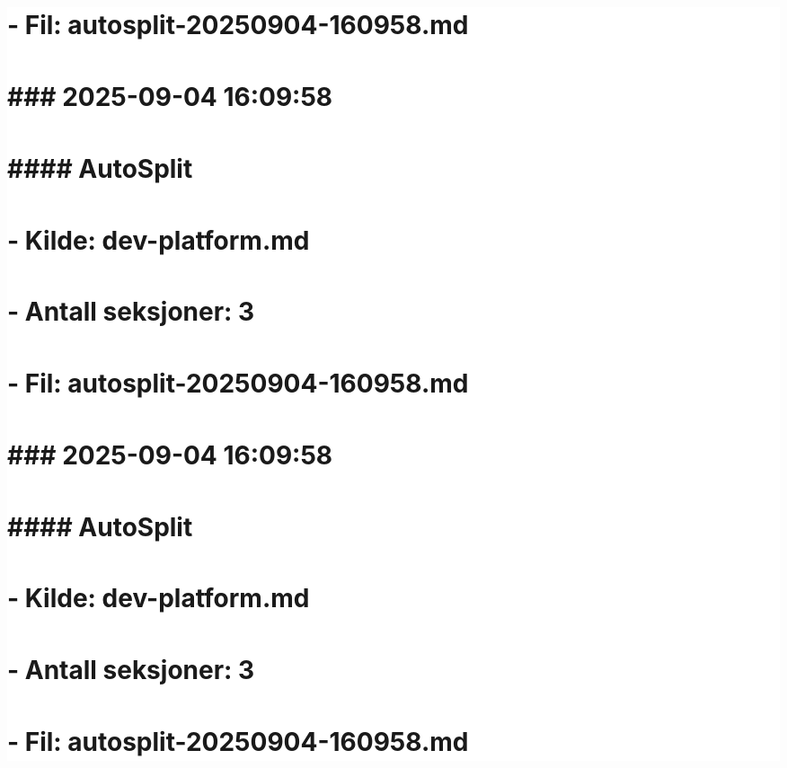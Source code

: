 # \- Fil: autosplit-20250904-160958.md

#

#

#

#

# \### 2025-09-04 16:09:58

# \#### AutoSplit

# \- Kilde: dev-platform.md

# \- Antall seksjoner: 3

# \- Fil: autosplit-20250904-160958.md

#

#

#

#

# \### 2025-09-04 16:09:58

# \#### AutoSplit

# \- Kilde: dev-platform.md

# \- Antall seksjoner: 3

# \- Fil: autosplit-20250904-160958.md

#

#

#
